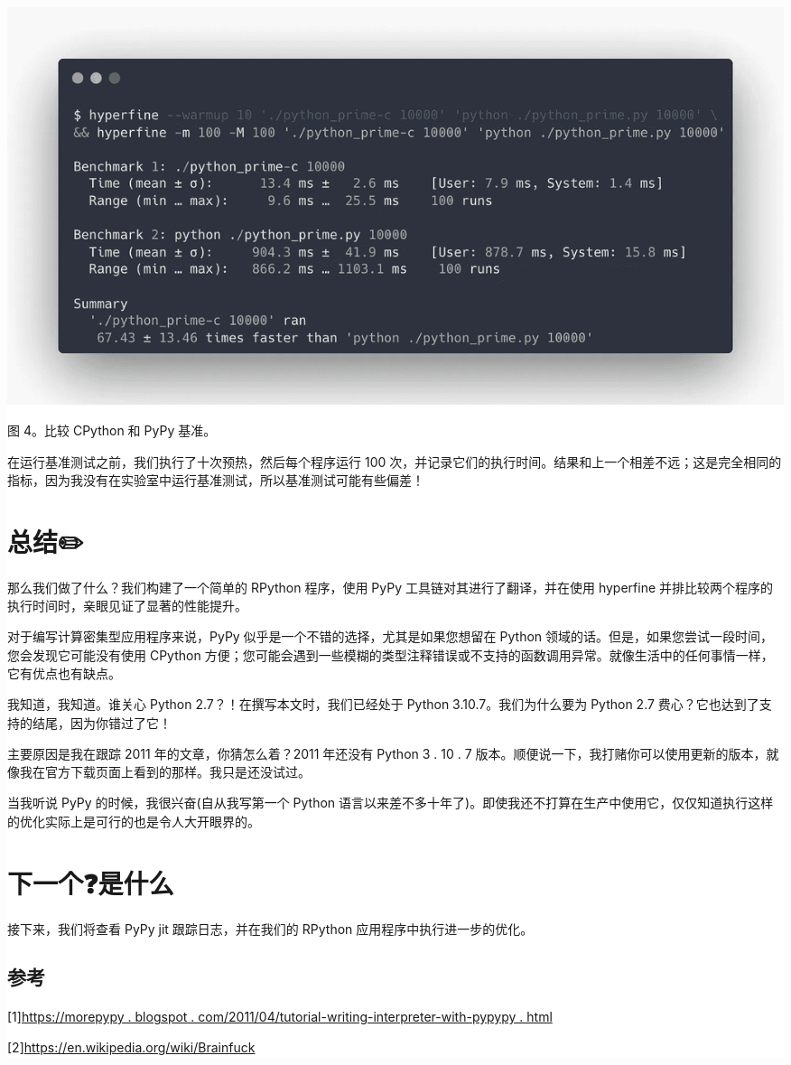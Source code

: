 ![](img/b6ac862dae0be283609fd1145ca34472.png)

图 4。比较 CPython 和 PyPy 基准。

在运行基准测试之前，我们执行了十次预热，然后每个程序运行 100 次，并记录它们的执行时间。结果和上一个相差不远；这是完全相同的指标，因为我没有在实验室中运行基准测试，所以基准测试可能有些偏差！

# 总结✏️

那么我们做了什么？我们构建了一个简单的 RPython 程序，使用 PyPy 工具链对其进行了翻译，并在使用 hyperfine 并排比较两个程序的执行时间时，亲眼见证了显著的性能提升。

对于编写计算密集型应用程序来说，PyPy 似乎是一个不错的选择，尤其是如果您想留在 Python 领域的话。但是，如果您尝试一段时间，您会发现它可能没有使用 CPython 方便；您可能会遇到一些模糊的类型注释错误或不支持的函数调用异常。就像生活中的任何事情一样，它有优点也有缺点。

我知道，我知道。谁关心 Python 2.7？！在撰写本文时，我们已经处于 Python 3.10.7。我们为什么要为 Python 2.7 费心？它也达到了支持的结尾，因为你错过了它！

主要原因是我在跟踪 2011 年的文章，你猜怎么着？2011 年还没有 Python 3 . 10 . 7 版本。顺便说一下，我打赌你可以使用更新的版本，就像我在官方下载页面上看到的那样。我只是还没试过。

当我听说 PyPy 的时候，我很兴奋(自从我写第一个 Python 语言以来差不多十年了)。即使我还不打算在生产中使用它，仅仅知道执行这样的优化实际上是可行的也是令人大开眼界的。

# 下一个❓️是什么

接下来，我们将查看 PyPy jit 跟踪日志，并在我们的 RPython 应用程序中执行进一步的优化。

## 参考

[1][https://morepypy . blogspot . com/2011/04/tutorial-writing-interpreter-with-pypypy . html](https://morepypy.blogspot.com/2011/04/tutorial-writing-interpreter-with-pypy.html)

[2]https://en.wikipedia.org/wiki/Brainfuck
